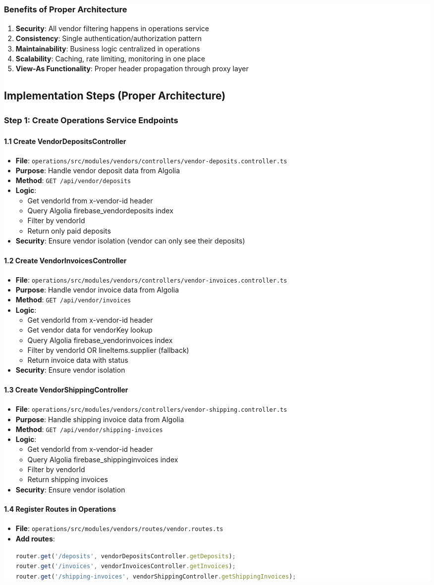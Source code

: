 ### Benefits of Proper Architecture

1. **Security**: All vendor filtering happens in operations service
2. **Consistency**: Single authentication/authorization pattern  
3. **Maintainability**: Business logic centralized in operations
4. **Scalability**: Caching, rate limiting, monitoring in one place
5. **View-As Functionality**: Proper header propagation through proxy layer

## Implementation Steps (Proper Architecture)

### Step 1: Create Operations Service Endpoints

#### 1.1 Create VendorDepositsController
- **File**: `operations/src/modules/vendors/controllers/vendor-deposits.controller.ts`
- **Purpose**: Handle vendor deposit data from Algolia
- **Method**: `GET /api/vendor/deposits`
- **Logic**:
  - Get vendorId from x-vendor-id header
  - Query Algolia firebase_vendordeposits index
  - Filter by vendorId
  - Return only paid deposits
- **Security**: Ensure vendor isolation (vendor can only see their deposits)

#### 1.2 Create VendorInvoicesController  
- **File**: `operations/src/modules/vendors/controllers/vendor-invoices.controller.ts`
- **Purpose**: Handle vendor invoice data from Algolia
- **Method**: `GET /api/vendor/invoices`
- **Logic**:
  - Get vendorId from x-vendor-id header
  - Get vendor data for vendorKey lookup
  - Query Algolia firebase_vendorinvoices index
  - Filter by vendorId OR lineItems.supplier (fallback)
  - Return invoice data with status
- **Security**: Ensure vendor isolation

#### 1.3 Create VendorShippingController
- **File**: `operations/src/modules/vendors/controllers/vendor-shipping.controller.ts` 
- **Purpose**: Handle shipping invoice data from Algolia
- **Method**: `GET /api/vendor/shipping-invoices`
- **Logic**:
  - Get vendorId from x-vendor-id header
  - Query Algolia firebase_shippinginvoices index
  - Filter by vendorId
  - Return shipping invoices
- **Security**: Ensure vendor isolation

#### 1.4 Register Routes in Operations
- **File**: `operations/src/modules/vendors/routes/vendor.routes.ts`
- **Add routes**:
  ```typescript
  router.get('/deposits', vendorDepositsController.getDeposits);
  router.get('/invoices', vendorInvoicesController.getInvoices);  
  router.get('/shipping-invoices', vendorShippingController.getShippingInvoices);
  ```
